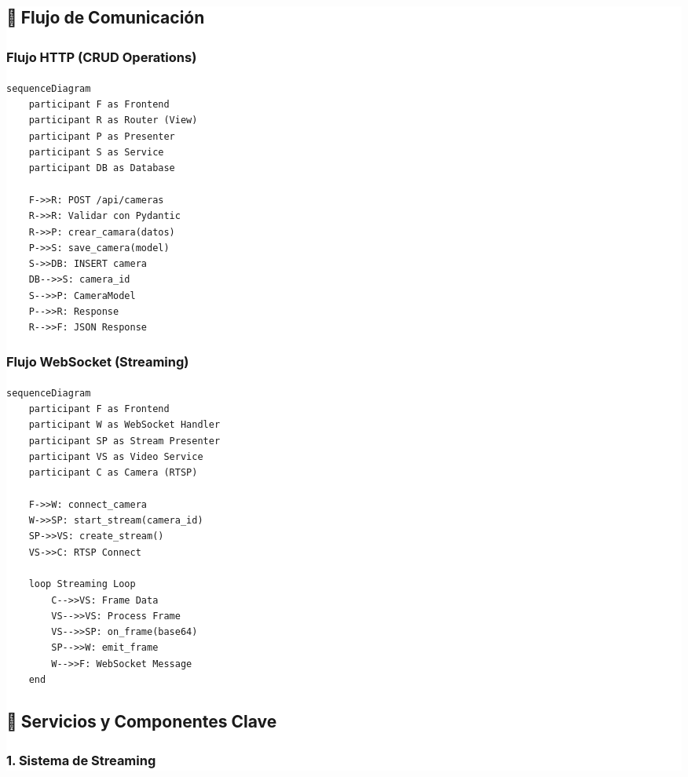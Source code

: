 ## 🔄 Flujo de Comunicación

### Flujo HTTP (CRUD Operations)

```mermaid
sequenceDiagram
    participant F as Frontend
    participant R as Router (View)
    participant P as Presenter
    participant S as Service
    participant DB as Database
    
    F->>R: POST /api/cameras
    R->>R: Validar con Pydantic
    R->>P: crear_camara(datos)
    P->>S: save_camera(model)
    S->>DB: INSERT camera
    DB-->>S: camera_id
    S-->>P: CameraModel
    P-->>R: Response
    R-->>F: JSON Response
```

### Flujo WebSocket (Streaming)

```mermaid
sequenceDiagram
    participant F as Frontend
    participant W as WebSocket Handler
    participant SP as Stream Presenter
    participant VS as Video Service
    participant C as Camera (RTSP)
    
    F->>W: connect_camera
    W->>SP: start_stream(camera_id)
    SP->>VS: create_stream()
    VS->>C: RTSP Connect
    
    loop Streaming Loop
        C-->>VS: Frame Data
        VS-->>VS: Process Frame
        VS-->>SP: on_frame(base64)
        SP-->>W: emit_frame
        W-->>F: WebSocket Message
    end
```

## 🔧 Servicios y Componentes Clave

### 1. Sistema de Streaming
